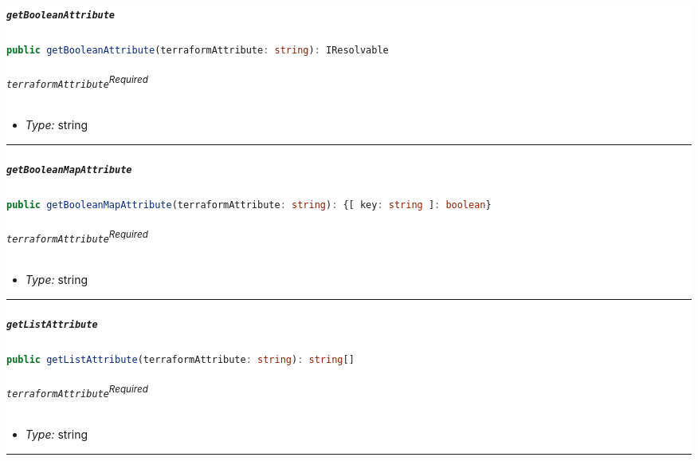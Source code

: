 ##### `getBooleanAttribute` <a name="getBooleanAttribute" id="rhizo-co-terraform-provider-oci.dataOciContainerengineClusterKubeConfig.DataOciContainerengineClusterKubeConfig.getBooleanAttribute"></a>

```typescript
public getBooleanAttribute(terraformAttribute: string): IResolvable
```

###### `terraformAttribute`<sup>Required</sup> <a name="terraformAttribute" id="rhizo-co-terraform-provider-oci.dataOciContainerengineClusterKubeConfig.DataOciContainerengineClusterKubeConfig.getBooleanAttribute.parameter.terraformAttribute"></a>

- *Type:* string

---

##### `getBooleanMapAttribute` <a name="getBooleanMapAttribute" id="rhizo-co-terraform-provider-oci.dataOciContainerengineClusterKubeConfig.DataOciContainerengineClusterKubeConfig.getBooleanMapAttribute"></a>

```typescript
public getBooleanMapAttribute(terraformAttribute: string): {[ key: string ]: boolean}
```

###### `terraformAttribute`<sup>Required</sup> <a name="terraformAttribute" id="rhizo-co-terraform-provider-oci.dataOciContainerengineClusterKubeConfig.DataOciContainerengineClusterKubeConfig.getBooleanMapAttribute.parameter.terraformAttribute"></a>

- *Type:* string

---

##### `getListAttribute` <a name="getListAttribute" id="rhizo-co-terraform-provider-oci.dataOciContainerengineClusterKubeConfig.DataOciContainerengineClusterKubeConfig.getListAttribute"></a>

```typescript
public getListAttribute(terraformAttribute: string): string[]
```

###### `terraformAttribute`<sup>Required</sup> <a name="terraformAttribute" id="rhizo-co-terraform-provider-oci.dataOciContainerengineClusterKubeConfig.DataOciContainerengineClusterKubeConfig.getListAttribute.parameter.terraformAttribute"></a>

- *Type:* string

---
